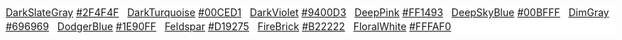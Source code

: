 <tr>
<td><a target="_blank" href="/tiy/color.asp?color=DarkSlateGray">DarkSlateGray</a></td>
<td><a target="_blank" href="/tiy/color.asp?hex=2F4F4F">#2F4F4F</a></td>
<td style="background-color:#2F4F4F">&nbsp;</td>
</tr>

<tr>
<td><a target="_blank" href="/tiy/color.asp?color=DarkTurquoise">DarkTurquoise</a></td>
<td><a target="_blank" href="/tiy/color.asp?hex=00CED1">#00CED1</a></td>
<td style="background-color:#00CED1">&nbsp;</td>
</tr>

<tr>
<td><a target="_blank" href="/tiy/color.asp?color=DarkViolet">DarkViolet</a></td>
<td><a target="_blank" href="/tiy/color.asp?hex=9400D3">#9400D3</a></td>
<td style="background-color:#9400D3">&nbsp;</td>
</tr>

<tr>
<td><a target="_blank" href="/tiy/color.asp?color=DeepPink">DeepPink</a></td>
<td><a target="_blank" href="/tiy/color.asp?hex=FF1493">#FF1493</a></td>
<td style="background-color:#FF1493">&nbsp;</td>
</tr>

<tr>
<td><a target="_blank" href="/tiy/color.asp?color=DeepSkyBlue">DeepSkyBlue</a></td>
<td><a target="_blank" href="/tiy/color.asp?hex=00BFFF">#00BFFF</a></td>
<td style="background-color:#00BFFF">&nbsp;</td>
</tr>

<tr>
<td><a target="_blank" href="/tiy/color.asp?color=DimGray">DimGray</a></td>
<td><a target="_blank" href="/tiy/color.asp?hex=696969">#696969</a></td>
<td style="background-color:#696969">&nbsp;</td>
</tr>

<tr>
<td><a target="_blank" href="/tiy/color.asp?color=DodgerBlue">DodgerBlue</a></td>
<td><a target="_blank" href="/tiy/color.asp?hex=1E90FF">#1E90FF</a></td>
<td style="background-color:#1E90FF">&nbsp;</td>
</tr>

<tr>
<td><a target="_blank" href="/tiy/color.asp?color=Feldspar">Feldspar</a></td>
<td><a target="_blank" href="/tiy/color.asp?hex=D19275">#D19275</a></td>
<td style="background-color:#D19275">&nbsp;</td>
</tr>

<tr>
<td><a target="_blank" href="/tiy/color.asp?color=FireBrick">FireBrick</a></td>
<td><a target="_blank" href="/tiy/color.asp?hex=B22222">#B22222</a></td>
<td style="background-color:#B22222">&nbsp;</td>
</tr>

<tr>
<td><a target="_blank" href="/tiy/color.asp?color=FloralWhite">FloralWhite</a></td>
<td><a target="_blank" href="/tiy/color.asp?hex=FFFAF0">#FFFAF0</a></td>
<td style="background-color:#FFFAF0">&nbsp;</td>
</tr>
